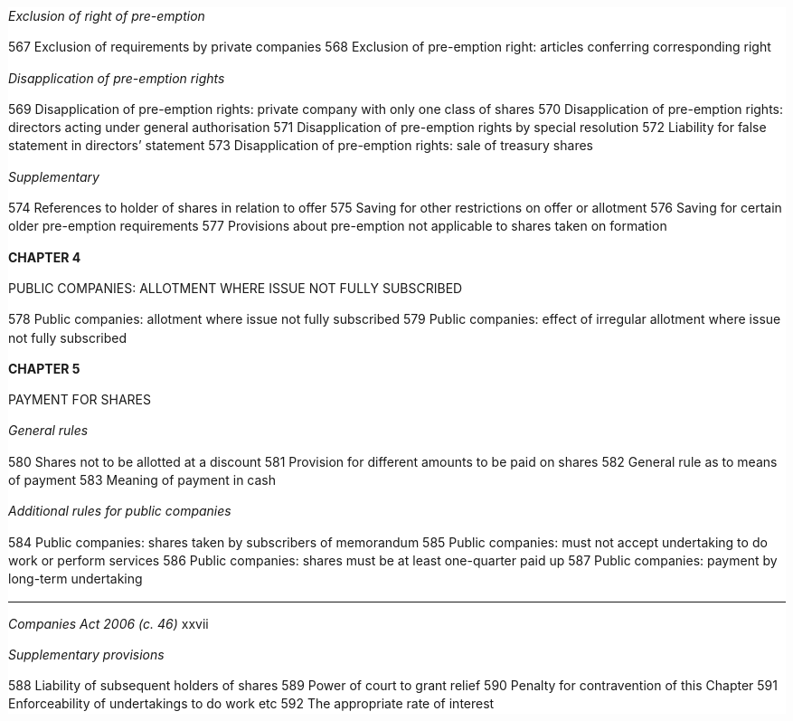 _Exclusion of right of pre-emption_

567 Exclusion of requirements by private companies
568 Exclusion of pre-emption right: articles conferring corresponding right

_Disapplication of pre-emption rights_

569 Disapplication of pre-emption rights: private company with only one class of
shares
570 Disapplication of pre-emption rights: directors acting under general
authorisation
571 Disapplication of pre-emption rights by special resolution
572 Liability for false statement in directors’ statement
573 Disapplication of pre-emption rights: sale of treasury shares

_Supplementary_

574 References to holder of shares in relation to offer
575 Saving for other restrictions on offer or allotment
576 Saving for certain older pre-emption requirements
577 Provisions about pre-emption not applicable to shares taken on formation

**CHAPTER 4**

PUBLIC COMPANIES: ALLOTMENT WHERE ISSUE NOT FULLY SUBSCRIBED

578 Public companies: allotment where issue not fully subscribed
579 Public companies: effect of irregular allotment where issue not fully
subscribed

**CHAPTER 5**

PAYMENT FOR SHARES

_General rules_

580 Shares not to be allotted at a discount
581 Provision for different amounts to be paid on shares
582 General rule as to means of payment
583 Meaning of payment in cash

_Additional rules for public companies_

584 Public companies: shares taken by subscribers of memorandum
585 Public companies: must not accept undertaking to do work or perform
services
586 Public companies: shares must be at least one-quarter paid up
587 Public companies: payment by long-term undertaking


-----

_Companies Act 2006 (c. 46)_ xxvii

_Supplementary provisions_

588 Liability of subsequent holders of shares
589 Power of court to grant relief
590 Penalty for contravention of this Chapter
591 Enforceability of undertakings to do work etc
592 The appropriate rate of interest
